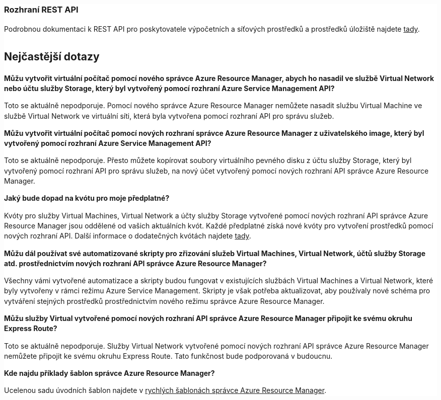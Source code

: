 ### Rozhraní REST API

Podrobnou dokumentaci k REST API pro poskytovatele výpočetních a síťových prostředků a prostředků úložiště najdete [tady](https://msdn.microsoft.com/library/azure/dn790568.aspx).

## Nejčastější dotazy

**Můžu vytvořit virtuální počítač pomocí nového správce Azure Resource Manager, abych ho nasadil ve službě Virtual Network nebo účtu služby Storage, který byl vytvořený pomocí rozhraní Azure Service Management API?**

Toto se aktuálně nepodporuje. Pomocí nového správce Azure Resource Manager nemůžete nasadit službu Virtual Machine ve službě Virtual Network ve virtuální síti, která byla vytvořena pomocí rozhraní API pro správu služeb.

**Můžu vytvořit virtuální počítač pomocí nových rozhraní správce Azure Resource Manager z uživatelského image, který byl vytvořený pomocí rozhraní Azure Service Management API?**

Toto se aktuálně nepodporuje. Přesto můžete kopírovat soubory virtuálního pevného disku z účtu služby Storage, který byl vytvořený pomocí rozhraní API pro správu služeb, na nový účet vytvořený pomocí nových rozhraní API správce Azure Resource Manager.

**Jaký bude dopad na kvótu pro moje předplatné?**

Kvóty pro služby Virtual Machines, Virtual Network a účty služby Storage vytvořené pomocí nových rozhraní API správce Azure Resource Manager jsou oddělené od vašich aktuálních kvót. Každé předplatné získá nové kvóty pro vytvoření prostředků pomocí nových rozhraní API. Další informace o dodatečných kvótách najdete [tady](../articles/azure-subscription-service-limits.md).

**Můžu dál používat své automatizované skripty pro zřizování služeb Virtual Machines, Virtual Network, účtů služby Storage atd. prostřednictvím nových rozhraní API správce Azure Resource Manager?**

Všechny vámi vytvořené automatizace a skripty budou fungovat v existujících službách Virtual Machines a Virtual Network, které byly vytvořeny v rámci režimu Azure Service Management. Skripty je však potřeba aktualizovat, aby používaly nové schéma pro vytváření stejných prostředků prostřednictvím nového režimu správce Azure Resource Manager.

**Můžu služby Virtual vytvořené pomocí nových rozhraní API správce Azure Resource Manager připojit ke svému okruhu Express Route?**

Toto se aktuálně nepodporuje. Služby Virtual Network vytvořené pomocí nových rozhraní API správce Azure Resource Manager nemůžete připojit ke svému okruhu Express Route. Tato funkčnost bude podporovaná v budoucnu.

**Kde najdu příklady šablon správce Azure Resource Manager?**

Ucelenou sadu úvodních šablon najdete v [rychlých šablonách správce Azure Resource Manager](https://azure.microsoft.com/documentation/templates/).






